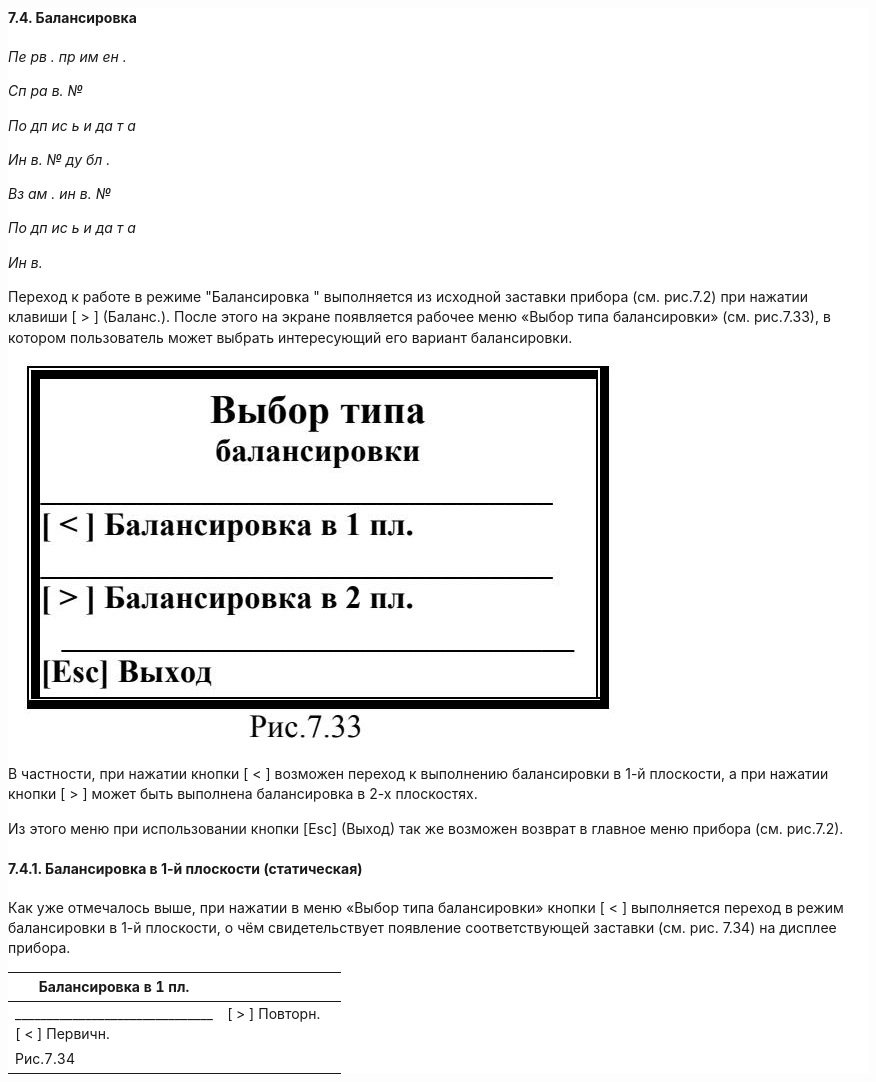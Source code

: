 #### 7.4. Балансиpовка

*Пе рв . пр им ен .*

*Сп ра в. №* 

*По дп ис ь и да т а*

 *Ин в. № ду бл .*

 *Вз ам . ин в. №* 

*По дп ис ь и да т а*

 *Ин в.* 

Переход к работе в режиме "Балансировка " выполняется из исходной заставки прибора (см. рис.7.2) при нажатии клавиши [ > ] (Баланс.). После этого на экране появляется рабочее меню «Выбор типа балансировки» (см. рис.7.33), в котором пользователь может выбрать интересующий его вариант балансировки.

![](_page_24_Figure_2.jpeg)

В частности, при нажатии кнопки [ < ] возможен переход к выполнению балансировки в 1-й плоскости, а при нажатии кнопки [ > ] может быть выполнена балансировка в 2-х плоскостях.

Из этого меню при использовании кнопки [Esc] (Выход) так же возможен возврат в главное меню прибора (см. рис.7.2).

#### 7.4.1. Балансировка в 1-й плоскости (статическая)

 Как уже отмечалось выше, при нажатии в меню «Выбор типа балансировки» кнопки [ < ] выполняется переход в режим балансировки в 1-й плоскости, о чём свидетельствует появление соответствующей заставки (см. рис. 7.34) на дисплее прибора.

| Балансировка в 1 пл.                              |                |  |
|---------------------------------------------------|----------------|--|
| _______________________________<br>[ < ] Первичн. | [ > ] Повторн. |  |
| Рис.7.34                                          |                |  |
